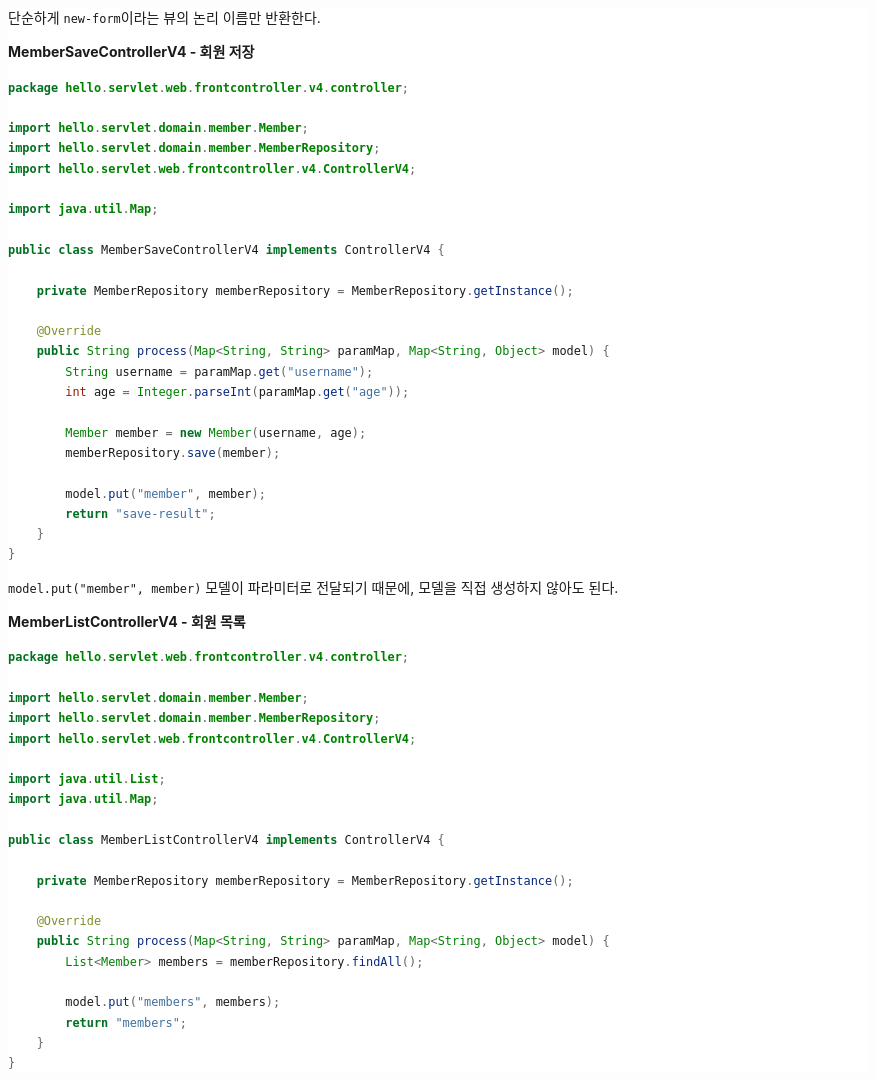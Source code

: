 
단순하게 `new-form`이라는 뷰의 논리 이름만 반환한다.


**MemberSaveControllerV4 - 회원 저장** 


```java
package hello.servlet.web.frontcontroller.v4.controller;

import hello.servlet.domain.member.Member;
import hello.servlet.domain.member.MemberRepository;
import hello.servlet.web.frontcontroller.v4.ControllerV4;

import java.util.Map;

public class MemberSaveControllerV4 implements ControllerV4 {

    private MemberRepository memberRepository = MemberRepository.getInstance();

    @Override
    public String process(Map<String, String> paramMap, Map<String, Object> model) {
        String username = paramMap.get("username");
        int age = Integer.parseInt(paramMap.get("age"));

        Member member = new Member(username, age);
        memberRepository.save(member);

        model.put("member", member);
        return "save-result";
    }
}
```

`model.put("member", member)`
모델이 파라미터로 전달되기 때문에, 모델을 직접 생성하지 않아도 된다. 


**MemberListControllerV4 - 회원 목록** 


```java
package hello.servlet.web.frontcontroller.v4.controller;

import hello.servlet.domain.member.Member;
import hello.servlet.domain.member.MemberRepository;
import hello.servlet.web.frontcontroller.v4.ControllerV4;

import java.util.List;
import java.util.Map;

public class MemberListControllerV4 implements ControllerV4 {

    private MemberRepository memberRepository = MemberRepository.getInstance();

    @Override
    public String process(Map<String, String> paramMap, Map<String, Object> model) {
        List<Member> members = memberRepository.findAll();

        model.put("members", members);
        return "members";
    }
}

```
